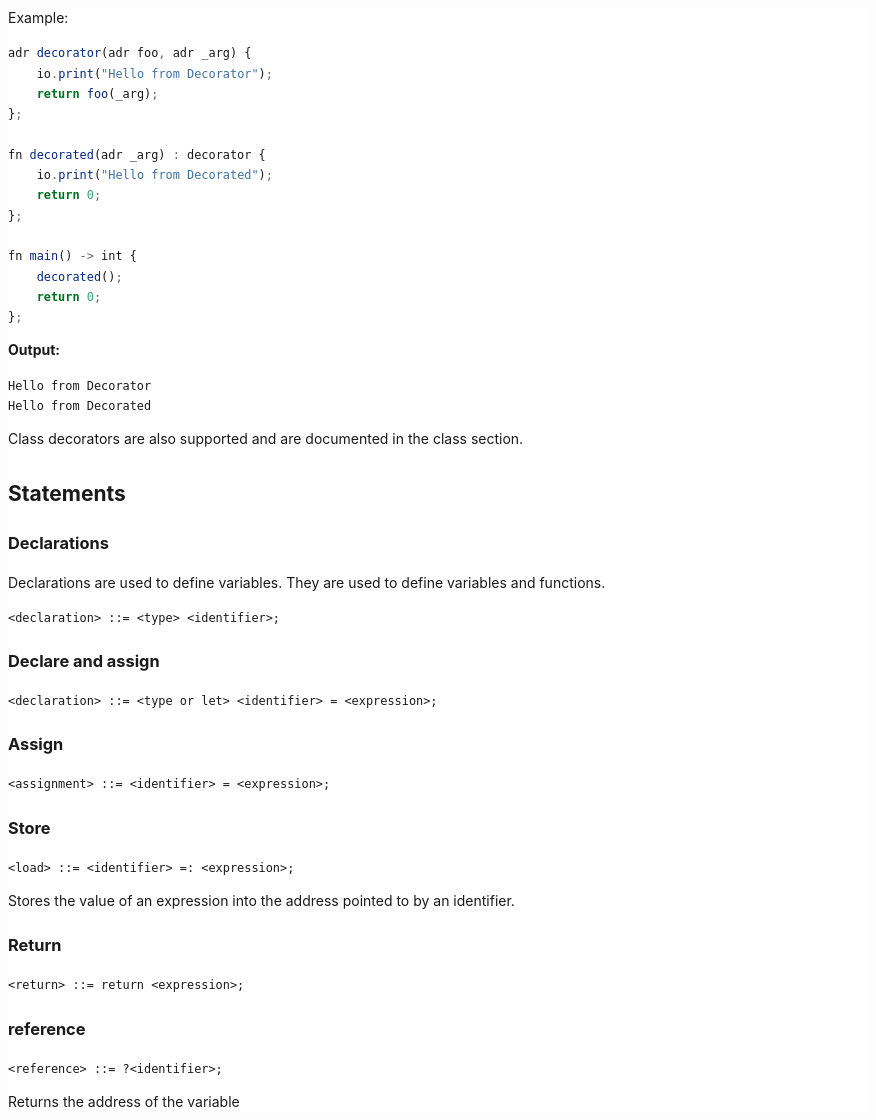 Example:
```js
adr decorator(adr foo, adr _arg) {
    io.print("Hello from Decorator");
    return foo(_arg);
};

fn decorated(adr _arg) : decorator {
    io.print("Hello from Decorated");
    return 0;
};

fn main() -> int {
    decorated();
    return 0;
};
```

**Output:**
```
Hello from Decorator
Hello from Decorated
```

Class decorators are also supported and are documented in the class section.


## Statements

### Declarations
Declarations are used to define variables.  They are used to define variables and functions.
```bnf
<declaration> ::= <type> <identifier>;
```
### Declare and assign
```bnf
<declaration> ::= <type or let> <identifier> = <expression>;
```
### Assign
```bnf
<assignment> ::= <identifier> = <expression>;
```
### Store
```bnf
<load> ::= <identifier> =: <expression>;
```
Stores the value of an expression into the address pointed to by an identifier.
### Return
```bnf
<return> ::= return <expression>;
```
### reference
```bnf
<reference> ::= ?<identifier>;
```
Returns the address of the variable
